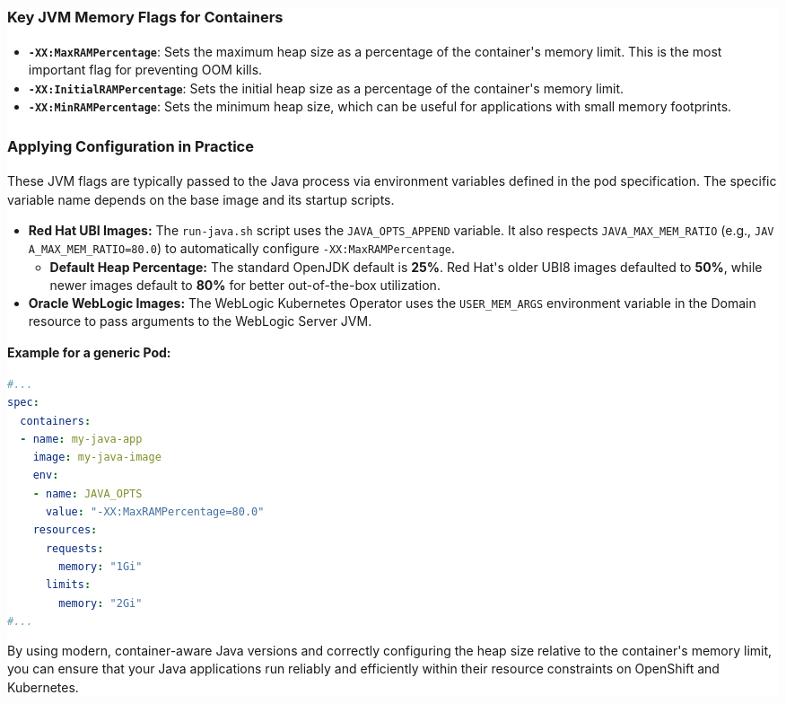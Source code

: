### Key JVM Memory Flags for Containers

-   **`-XX:MaxRAMPercentage`**: Sets the maximum heap size as a percentage of the container's memory limit. This is the most important flag for preventing OOM kills.
-   **`-XX:InitialRAMPercentage`**: Sets the initial heap size as a percentage of the container's memory limit.
-   **`-XX:MinRAMPercentage`**: Sets the minimum heap size, which can be useful for applications with small memory footprints.

### Applying Configuration in Practice

These JVM flags are typically passed to the Java process via environment variables defined in the pod specification. The specific variable name depends on the base image and its startup scripts.

-   **Red Hat UBI Images:** The `run-java.sh` script uses the `JAVA_OPTS_APPEND` variable. It also respects `JAVA_MAX_MEM_RATIO` (e.g., `JAVA_MAX_MEM_RATIO=80.0`) to automatically configure `-XX:MaxRAMPercentage`.
    - **Default Heap Percentage:** The standard OpenJDK default is **25%**. Red Hat's older UBI8 images defaulted to **50%**, while newer images default to **80%** for better out-of-the-box utilization.
-   **Oracle WebLogic Images:** The WebLogic Kubernetes Operator uses the `USER_MEM_ARGS` environment variable in the Domain resource to pass arguments to the WebLogic Server JVM.

**Example for a generic Pod:**
```yaml
#...
spec:
  containers:
  - name: my-java-app
    image: my-java-image
    env:
    - name: JAVA_OPTS
      value: "-XX:MaxRAMPercentage=80.0"
    resources:
      requests:
        memory: "1Gi"
      limits:
        memory: "2Gi"
#...
```

By using modern, container-aware Java versions and correctly configuring the heap size relative to the container's memory limit, you can ensure that your Java applications run reliably and efficiently within their resource constraints on OpenShift and Kubernetes.
